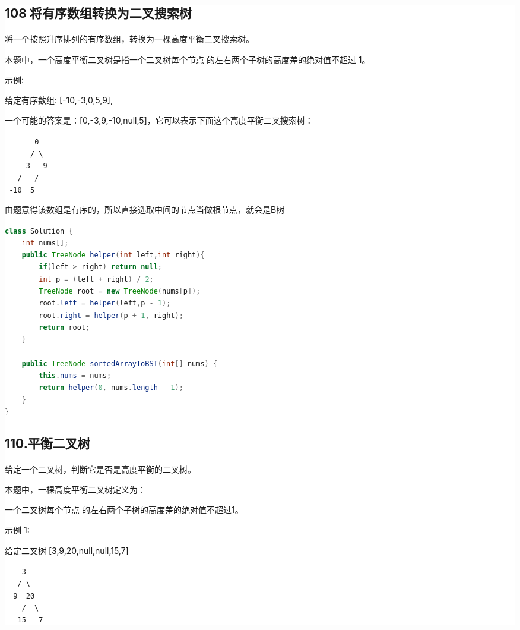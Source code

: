 

## 108 将有序数组转换为二叉搜索树

将一个按照升序排列的有序数组，转换为一棵高度平衡二叉搜索树。

本题中，一个高度平衡二叉树是指一个二叉树每个节点 的左右两个子树的高度差的绝对值不超过 1。

示例:

给定有序数组: [-10,-3,0,5,9],

一个可能的答案是：[0,-3,9,-10,null,5]，它可以表示下面这个高度平衡二叉搜索树：

           0
          / \
        -3   9
       /   /
     -10  5

由题意得该数组是有序的，所以直接选取中间的节点当做根节点，就会是B树

```java
class Solution {
    int nums[];
    public TreeNode helper(int left,int right){
        if(left > right) return null;
        int p = (left + right) / 2;
        TreeNode root = new TreeNode(nums[p]);
        root.left = helper(left,p - 1);
        root.right = helper(p + 1, right);
        return root;
    }

    public TreeNode sortedArrayToBST(int[] nums) {
        this.nums = nums;
        return helper(0, nums.length - 1);
    }
}
```



## 110.平衡二叉树

给定一个二叉树，判断它是否是高度平衡的二叉树。

本题中，一棵高度平衡二叉树定义为：

一个二叉树每个节点 的左右两个子树的高度差的绝对值不超过1。

示例 1:

给定二叉树 [3,9,20,null,null,15,7]

    	3
       / \
      9  20
        /  \
       15   7
